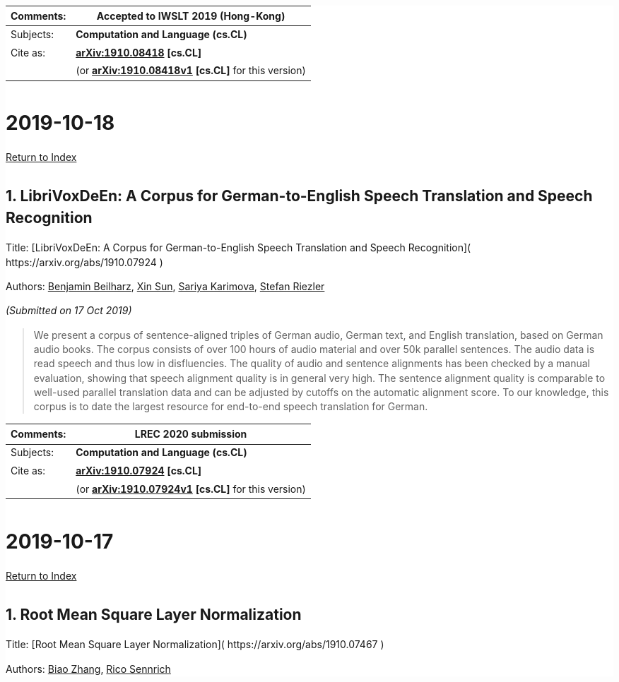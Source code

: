 | Comments: | Accepted to IWSLT 2019 (Hong-Kong)                           |
| --------- | ------------------------------------------------------------ |
| Subjects: | **Computation and Language (cs.CL)**                         |
| Cite as:  | **[arXiv:1910.08418](https://arxiv.org/abs/1910.08418) [cs.CL]** |
|           | (or **[arXiv:1910.08418v1](https://arxiv.org/abs/1910.08418v1) [cs.CL]** for this version) |



# 2019-10-18

[Return to Index](#Index)



<h2 id="2019-10-18-1">1. LibriVoxDeEn: A Corpus for German-to-English Speech Translation and Speech Recognition</h2>
Title: [LibriVoxDeEn: A Corpus for German-to-English Speech Translation and Speech Recognition]( https://arxiv.org/abs/1910.07924 )

Authors: [Benjamin Beilharz](https://arxiv.org/search/cs?searchtype=author&query=Beilharz%2C+B), [Xin Sun](https://arxiv.org/search/cs?searchtype=author&query=Sun%2C+X), [Sariya Karimova](https://arxiv.org/search/cs?searchtype=author&query=Karimova%2C+S), [Stefan Riezler](https://arxiv.org/search/cs?searchtype=author&query=Riezler%2C+S)

*(Submitted on 17 Oct 2019)*

> We present a corpus of sentence-aligned triples of German audio, German text, and English translation, based on German audio books. The corpus consists of over 100 hours of audio material and over 50k parallel sentences. The audio data is read speech and thus low in disfluencies. The quality of audio and sentence alignments has been checked by a manual evaluation, showing that speech alignment quality is in general very high. The sentence alignment quality is comparable to well-used parallel translation data and can be adjusted by cutoffs on the automatic alignment score. To our knowledge, this corpus is to date the largest resource for end-to-end speech translation for German.

| Comments: | LREC 2020 submission                                         |
| --------- | ------------------------------------------------------------ |
| Subjects: | **Computation and Language (cs.CL)**                         |
| Cite as:  | **[arXiv:1910.07924](https://arxiv.org/abs/1910.07924) [cs.CL]** |
|           | (or **[arXiv:1910.07924v1](https://arxiv.org/abs/1910.07924v1) [cs.CL]** for this version) |



# 2019-10-17

[Return to Index](#Index)



<h2 id="2019-10-17-1">1. Root Mean Square Layer Normalization</h2>
Title: [Root Mean Square Layer Normalization]( https://arxiv.org/abs/1910.07467 )

Authors: [Biao Zhang](https://arxiv.org/search/cs?searchtype=author&query=Zhang%2C+B), [Rico Sennrich](https://arxiv.org/search/cs?searchtype=author&query=Sennrich%2C+R)
